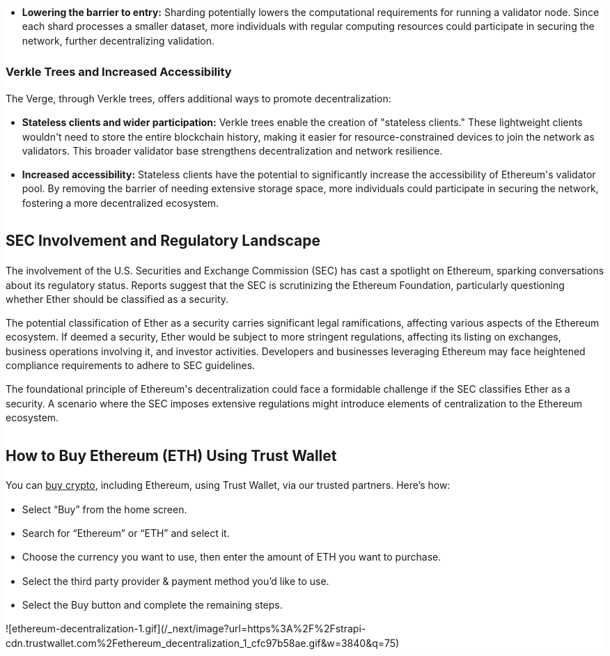   * **Lowering the barrier to entry:** Sharding potentially lowers the computational requirements for running a validator node. Since each shard processes a smaller dataset, more individuals with regular computing resources could participate in securing the network, further decentralizing validation.

### Verkle Trees and Increased Accessibility

The Verge, through Verkle trees, offers additional ways to promote
decentralization:

  * **Stateless clients and wider participation:** Verkle trees enable the creation of "stateless clients." These lightweight clients wouldn't need to store the entire blockchain history, making it easier for resource-constrained devices to join the network as validators. This broader validator base strengthens decentralization and network resilience.

  * **Increased accessibility:** Stateless clients have the potential to significantly increase the accessibility of Ethereum's validator pool. By removing the barrier of needing extensive storage space, more individuals could participate in securing the network, fostering a more decentralized ecosystem.

## SEC Involvement and Regulatory Landscape

The involvement of the U.S. Securities and Exchange Commission (SEC) has cast
a spotlight on Ethereum, sparking conversations about its regulatory status.
Reports suggest that the SEC is scrutinizing the Ethereum Foundation,
particularly questioning whether Ether should be classified as a security.

The potential classification of Ether as a security carries significant legal
ramifications, affecting various aspects of the Ethereum ecosystem. If deemed
a security, Ether would be subject to more stringent regulations, affecting
its listing on exchanges, business operations involving it, and investor
activities. Developers and businesses leveraging Ethereum may face heightened
compliance requirements to adhere to SEC guidelines.

The foundational principle of Ethereum's decentralization could face a
formidable challenge if the SEC classifies Ether as a security. A scenario
where the SEC imposes extensive regulations might introduce elements of
centralization to the Ethereum ecosystem.

## How to Buy Ethereum (ETH) Using Trust Wallet

You can [buy crypto](https://trustwallet.com/buy-crypto), including Ethereum,
using Trust Wallet, via our trusted partners. Here’s how:

  * Select “Buy” from the home screen.

  * Search for “Ethereum” or “ETH” and select it.

  * Choose the currency you want to use, then enter the amount of ETH you want to purchase.

  * Select the third party provider & payment method you’d like to use.

  * Select the Buy button and complete the remaining steps.

![ethereum-decentralization-1.gif](/_next/image?url=https%3A%2F%2Fstrapi-
cdn.trustwallet.com%2Fethereum_decentralization_1_cfc97b58ae.gif&w=3840&q=75)
